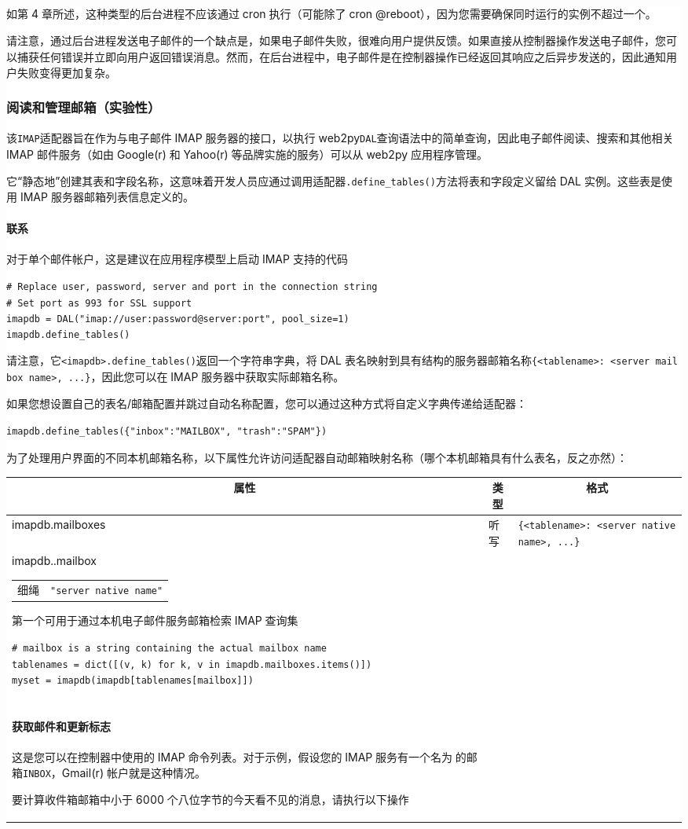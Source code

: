 如第 4 章所述，这种类型的后台进程不应该通过 cron 执行（可能除了 cron @reboot），因为您需要确保同时运行的实例不超过一个。

请注意，通过后台进程发送电子邮件的一个缺点是，如果电子邮件失败，很难向用户提供反馈。如果直接从控制器操作发送电子邮件，您可以捕获任何错误并立即向用户返回错误消息。然而，在后台进程中，电子邮件是在控制器操作已经返回其响应之后异步发送的，因此通知用户失败变得更加复杂。



### 阅读和管理邮箱（实验性）

该`IMAP`适配器旨在作为与电子邮件 IMAP 服务器的接口，以执行 web2py`DAL`查询语法中的简单查询，因此电子邮件阅读、搜索和其他相关 IMAP 邮件服务（如由 Google(r) 和 Yahoo(r) 等品牌实施的服务）可以从 web2py 应用程序管理。

它“静态地”创建其表和字段名称，这意味着开发人员应通过调用适配器`.define_tables()`方法将表和字段定义留给 DAL 实例。这些表是使用 IMAP 服务器邮箱列表信息定义的。



#### 联系

对于单个邮件帐户，这是建议在应用程序模型上启动 IMAP 支持的代码

```
# Replace user, password, server and port in the connection string
# Set port as 993 for SSL support
imapdb = DAL("imap://user:password@server:port", pool_size=1)
imapdb.define_tables()
```

请注意，它`<imapdb>.define_tables()`返回一个字符串字典，将 DAL 表名映射到具有结构的服务器邮箱名称`{<tablename>: <server mailbox name>, ...}`，因此您可以在 IMAP 服务器中获取实际邮箱名称。

如果您想设置自己的表名/邮箱配置并跳过自动名称配置，您可以通过这种方式将自定义字典传递给适配器：

```
imapdb.define_tables({"inbox":"MAILBOX", "trash":"SPAM"})
```

为了处理用户界面的不同本机邮箱名称，以下属性允许访问适配器自动邮箱映射名称（哪个本机邮箱具有什么表名，反之亦然）：

| **属性**               | **类型** | **格式**                                   |
| ---------------------- | -------- | ------------------------------------------ |
| imapdb.mailboxes       | 听写     | `{<tablename>: <server native name>, ...}` |
| imapdb.<table>.mailbox | 细绳     | `"server native name"`                     |

第一个可用于通过本机电子邮件服务邮箱检索 IMAP 查询集

```
# mailbox is a string containing the actual mailbox name
tablenames = dict([(v, k) for k, v in imapdb.mailboxes.items()])
myset = imapdb(imapdb[tablenames[mailbox]])
  
```



#### 获取邮件和更新标志

这是您可以在控制器中使用的 IMAP 命令列表。对于示例，假设您的 IMAP 服务有一个名为 的邮箱`INBOX`，Gmail(r) 帐户就是这种情况。

要计算收件箱邮箱中小于 6000 个八位字节的今天看不见的消息，请执行以下操作
